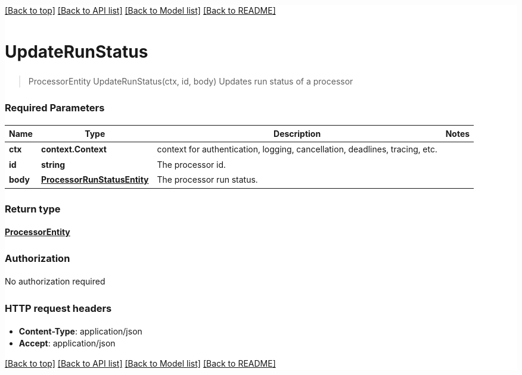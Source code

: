 [[Back to top]](#) [[Back to API list]](../README.md#documentation-for-api-endpoints) [[Back to Model list]](../README.md#documentation-for-models) [[Back to README]](../README.md)

# **UpdateRunStatus**
> ProcessorEntity UpdateRunStatus(ctx, id, body)
Updates run status of a processor



### Required Parameters

Name | Type | Description  | Notes
------------- | ------------- | ------------- | -------------
 **ctx** | **context.Context** | context for authentication, logging, cancellation, deadlines, tracing, etc.
  **id** | **string**| The processor id. | 
  **body** | [**ProcessorRunStatusEntity**](ProcessorRunStatusEntity.md)| The processor run status. | 

### Return type

[**ProcessorEntity**](ProcessorEntity.md)

### Authorization

No authorization required

### HTTP request headers

 - **Content-Type**: application/json
 - **Accept**: application/json

[[Back to top]](#) [[Back to API list]](../README.md#documentation-for-api-endpoints) [[Back to Model list]](../README.md#documentation-for-models) [[Back to README]](../README.md)

